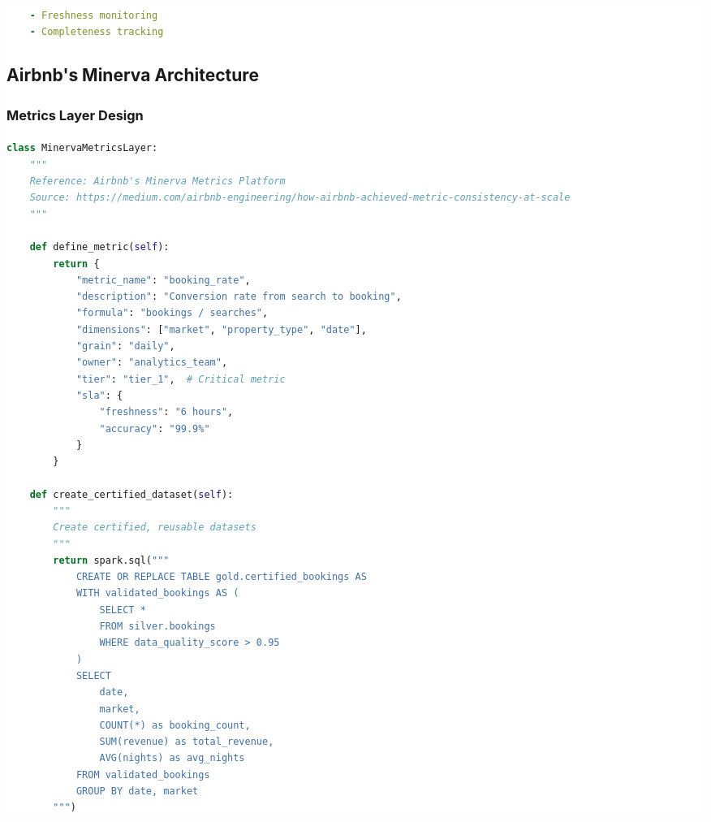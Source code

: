 ```yaml
    - Freshness monitoring
    - Completeness tracking
```

## Airbnb's Minerva Architecture

### Metrics Layer Design
```python
class MinervaMetricsLayer:
    """
    Reference: Airbnb's Minerva Metrics Platform
    Source: https://medium.com/airbnb-engineering/how-airbnb-achieved-metric-consistency-at-scale
    """
    
    def define_metric(self):
        return {
            "metric_name": "booking_rate",
            "description": "Conversion rate from search to booking",
            "formula": "bookings / searches",
            "dimensions": ["market", "property_type", "date"],
            "grain": "daily",
            "owner": "analytics_team",
            "tier": "tier_1",  # Critical metric
            "sla": {
                "freshness": "6 hours",
                "accuracy": "99.9%"
            }
        }
    
    def create_certified_dataset(self):
        """
        Create certified, reusable datasets
        """
        return spark.sql("""
            CREATE OR REPLACE TABLE gold.certified_bookings AS
            WITH validated_bookings AS (
                SELECT *
                FROM silver.bookings
                WHERE data_quality_score > 0.95
            )
            SELECT 
                date,
                market,
                COUNT(*) as booking_count,
                SUM(revenue) as total_revenue,
                AVG(nights) as avg_nights
            FROM validated_bookings
            GROUP BY date, market
        """)
```
